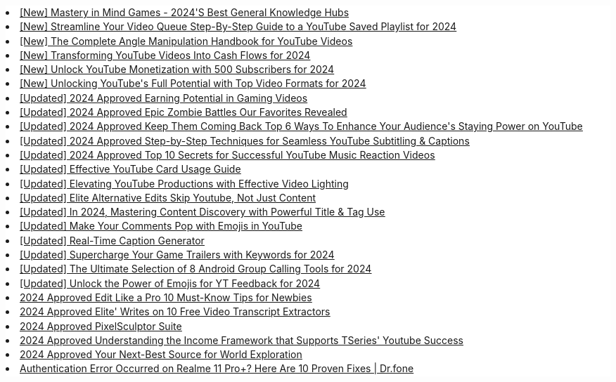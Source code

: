 <li><a href="https://extra-support.techidaily.com/new-mastery-in-mind-games-2024s-best-general-knowledge-hubs/"><u>[New] Mastery in Mind Games - 2024'S Best General Knowledge Hubs</u></a></li>
<li><a href="https://youtube-docs.techidaily.com/treamline-your-video-queue-step-by-step-guide-to-a-youtube-saved-playlist-for-2024/"><u>[New] Streamline Your Video Queue  Step-By-Step Guide to a YouTube Saved Playlist for 2024</u></a></li>
<li><a href="https://youtube-docs.techidaily.com/he-complete-angle-manipulation-handbook-for-youtube-videos/"><u>[New] The Complete Angle Manipulation Handbook for YouTube Videos</u></a></li>
<li><a href="https://youtube-docs.techidaily.com/ransforming-youtube-videos-into-cash-flows-for-2024/"><u>[New] Transforming YouTube Videos Into Cash Flows for 2024</u></a></li>
<li><a href="https://youtube-docs.techidaily.com/nlock-youtube-monetization-with-500-subscribers-for-2024/"><u>[New] Unlock YouTube Monetization with 500 Subscribers for 2024</u></a></li>
<li><a href="https://youtube-docs.techidaily.com/nlocking-youtubes-full-potential-with-top-video-formats-for-2024/"><u>[New] Unlocking YouTube's Full Potential with Top Video Formats for 2024</u></a></li>
<li><a href="https://youtube-docs.techidaily.com/ed-2024-approved-earning-potential-in-gaming-videos/"><u>[Updated] 2024 Approved  Earning Potential in Gaming Videos</u></a></li>
<li><a href="https://remote-screen-capture.techidaily.com/updated-2024-approved-epic-zombie-battles-our-favorites-revealed/"><u>[Updated] 2024 Approved  Epic Zombie Battles  Our Favorites Revealed</u></a></li>
<li><a href="https://youtube-docs.techidaily.com/ed-2024-approved-keep-them-coming-back-top-6-ways-to-enhance-your-audiences-staying-power-on-youtube/"><u>[Updated] 2024 Approved  Keep Them Coming Back  Top 6 Ways To Enhance Your Audience's Staying Power on YouTube</u></a></li>
<li><a href="https://youtube-docs.techidaily.com/ed-2024-approved-step-by-step-techniques-for-seamless-youtube-subtitling-and-captions/"><u>[Updated] 2024 Approved  Step-by-Step Techniques for Seamless YouTube Subtitling & Captions</u></a></li>
<li><a href="https://youtube-docs.techidaily.com/ed-2024-approved-top-10-secrets-for-successful-youtube-music-reaction-videos/"><u>[Updated] 2024 Approved  Top 10 Secrets for Successful YouTube Music Reaction Videos</u></a></li>
<li><a href="https://youtube-docs.techidaily.com/ed-effective-youtube-card-usage-guide/"><u>[Updated] Effective YouTube Card Usage Guide</u></a></li>
<li><a href="https://youtube-docs.techidaily.com/ed-elevating-youtube-productions-with-effective-video-lighting/"><u>[Updated] Elevating YouTube Productions with Effective Video Lighting</u></a></li>
<li><a href="https://youtube-docs.techidaily.com/ed-elite-alternative-edits-skip-youtube-not-just-content/"><u>[Updated] Elite Alternative Edits  Skip Youtube, Not Just Content</u></a></li>
<li><a href="https://youtube-docs.techidaily.com/ed-in-2024-mastering-content-discovery-with-powerful-title-and-tag-use/"><u>[Updated] In 2024, Mastering Content Discovery with Powerful Title & Tag Use</u></a></li>
<li><a href="https://youtube-docs.techidaily.com/ed-make-your-comments-pop-with-emojis-in-youtube/"><u>[Updated] Make Your Comments Pop with Emojis in YouTube</u></a></li>
<li><a href="https://youtube-docs.techidaily.com/ed-real-time-caption-generator/"><u>[Updated] Real-Time Caption Generator</u></a></li>
<li><a href="https://youtube-docs.techidaily.com/ed-supercharge-your-game-trailers-with-keywords-for-2024/"><u>[Updated] Supercharge Your Game Trailers with Keywords for 2024</u></a></li>
<li><a href="https://digital-screen-recording.techidaily.com/updated-the-ultimate-selection-of-8-android-group-calling-tools-for-2024/"><u>[Updated] The Ultimate Selection of 8 Android Group Calling Tools for 2024</u></a></li>
<li><a href="https://youtube-docs.techidaily.com/ed-unlock-the-power-of-emojis-for-yt-feedback-for-2024/"><u>[Updated] Unlock the Power of Emojis for YT Feedback for 2024</u></a></li>
<li><a href="https://youtube-docs.techidaily.com/approved-edit-like-a-pro-10-must-know-tips-for-newbies/"><u>2024 Approved  Edit Like a Pro  10 Must-Know Tips for Newbies</u></a></li>
<li><a href="https://youtube-docs.techidaily.com/approved-elite-writes-on-10-free-video-transcript-extractors/"><u>2024 Approved  Elite' Writes on 10 Free Video Transcript Extractors</u></a></li>
<li><a href="https://youtube-docs.techidaily.com/approved-pixelsculptor-suite/"><u>2024 Approved  PixelSculptor Suite</u></a></li>
<li><a href="https://youtube-docs.techidaily.com/approved-understanding-the-income-framework-that-supports-tseries-youtube-success/"><u>2024 Approved  Understanding the Income Framework that Supports TSeries' Youtube Success</u></a></li>
<li><a href="https://youtube-docs.techidaily.com/approved-your-next-best-source-for-world-exploration/"><u>2024 Approved  Your Next-Best Source for World Exploration</u></a></li>
<li><a href="https://howto.techidaily.com/authentication-error-occurred-on-realme-11-proplus-here-are-10-proven-fixes-drfone-by-drfone-fix-android-problems-fix-android-problems/"><u>Authentication Error Occurred on Realme 11 Pro+? Here Are 10 Proven Fixes | Dr.fone</u></a></li>